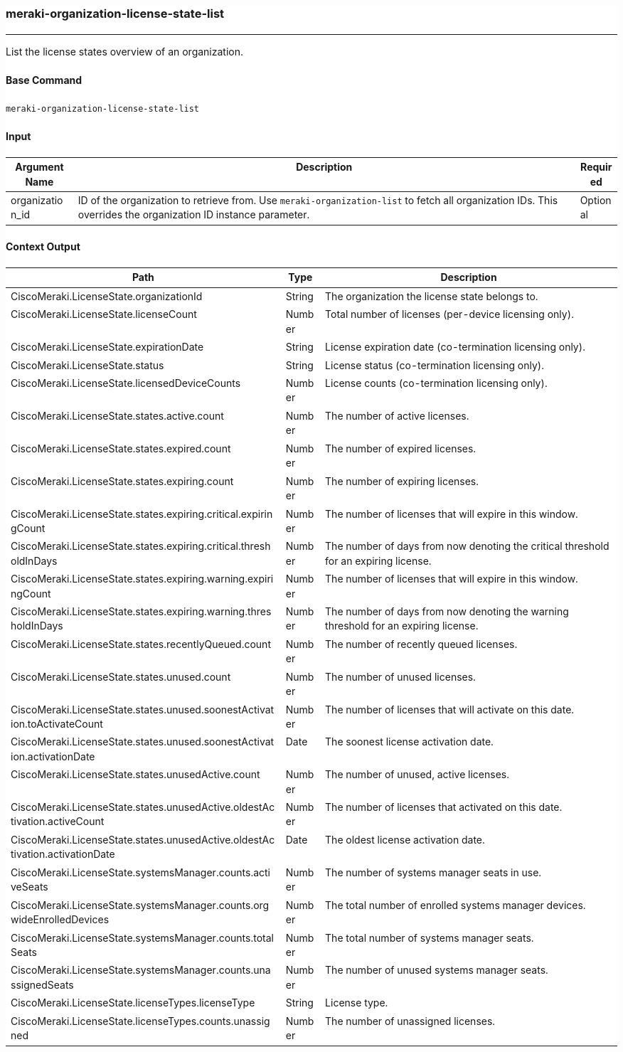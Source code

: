 
### meraki-organization-license-state-list

***
List the license states overview of an organization.

#### Base Command

`meraki-organization-license-state-list`

#### Input

| **Argument Name** | **Description** | **Required** |
| --- | --- | --- |
| organization_id | ID of the organization to retrieve from. Use `meraki-organization-list` to fetch all organization IDs. This overrides the organization ID instance parameter. | Optional |

#### Context Output

| **Path** | **Type** | **Description** |
| --- | --- | --- |
| CiscoMeraki.LicenseState.organizationId | String | The organization the license state belongs to. |
| CiscoMeraki.LicenseState.licenseCount | Number | Total number of licenses \(per-device licensing only\). |
| CiscoMeraki.LicenseState.expirationDate | String | License expiration date \(co-termination licensing only\). |
| CiscoMeraki.LicenseState.status | String | License status \(co-termination licensing only\). |
| CiscoMeraki.LicenseState.licensedDeviceCounts | Number | License counts \(co-termination licensing only\). |
| CiscoMeraki.LicenseState.states.active.count | Number | The number of active licenses. |
| CiscoMeraki.LicenseState.states.expired.count | Number | The number of expired licenses. |
| CiscoMeraki.LicenseState.states.expiring.count | Number | The number of expiring licenses. |
| CiscoMeraki.LicenseState.states.expiring.critical.expiringCount | Number | The number of licenses that will expire in this window. |
| CiscoMeraki.LicenseState.states.expiring.critical.thresholdInDays | Number | The number of days from now denoting the critical threshold for an expiring license. |
| CiscoMeraki.LicenseState.states.expiring.warning.expiringCount | Number | The number of licenses that will expire in this window. |
| CiscoMeraki.LicenseState.states.expiring.warning.thresholdInDays | Number | The number of days from now denoting the warning threshold for an expiring license. |
| CiscoMeraki.LicenseState.states.recentlyQueued.count | Number | The number of recently queued licenses. |
| CiscoMeraki.LicenseState.states.unused.count | Number | The number of unused licenses. |
| CiscoMeraki.LicenseState.states.unused.soonestActivation.toActivateCount | Number | The number of licenses that will activate on this date. |
| CiscoMeraki.LicenseState.states.unused.soonestActivation.activationDate | Date | The soonest license activation date. |
| CiscoMeraki.LicenseState.states.unusedActive.count | Number | The number of unused, active licenses. |
| CiscoMeraki.LicenseState.states.unusedActive.oldestActivation.activeCount | Number | The number of licenses that activated on this date. |
| CiscoMeraki.LicenseState.states.unusedActive.oldestActivation.activationDate | Date | The oldest license activation date. |
| CiscoMeraki.LicenseState.systemsManager.counts.activeSeats | Number | The number of systems manager seats in use. |
| CiscoMeraki.LicenseState.systemsManager.counts.orgwideEnrolledDevices | Number | The total number of enrolled systems manager devices. |
| CiscoMeraki.LicenseState.systemsManager.counts.totalSeats | Number | The total number of systems manager seats. |
| CiscoMeraki.LicenseState.systemsManager.counts.unassignedSeats | Number | The number of unused systems manager seats. |
| CiscoMeraki.LicenseState.licenseTypes.licenseType | String | License type. |
| CiscoMeraki.LicenseState.licenseTypes.counts.unassigned | Number | The number of unassigned licenses. |
